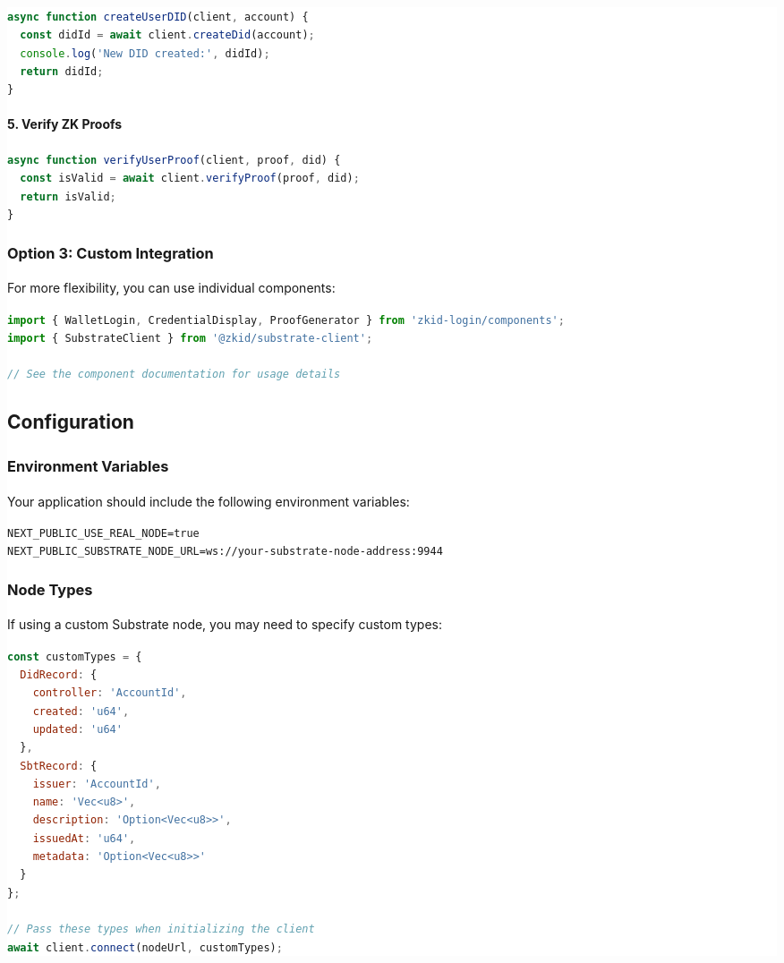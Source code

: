 ```javascript
async function createUserDID(client, account) {
  const didId = await client.createDid(account);
  console.log('New DID created:', didId);
  return didId;
}
```

#### 5. Verify ZK Proofs

```javascript
async function verifyUserProof(client, proof, did) {
  const isValid = await client.verifyProof(proof, did);
  return isValid;
}
```

### Option 3: Custom Integration

For more flexibility, you can use individual components:

```jsx
import { WalletLogin, CredentialDisplay, ProofGenerator } from 'zkid-login/components';
import { SubstrateClient } from '@zkid/substrate-client';

// See the component documentation for usage details
```

## Configuration

### Environment Variables

Your application should include the following environment variables:

```
NEXT_PUBLIC_USE_REAL_NODE=true
NEXT_PUBLIC_SUBSTRATE_NODE_URL=ws://your-substrate-node-address:9944
```

### Node Types

If using a custom Substrate node, you may need to specify custom types:

```javascript
const customTypes = {
  DidRecord: {
    controller: 'AccountId',
    created: 'u64',
    updated: 'u64'
  },
  SbtRecord: {
    issuer: 'AccountId',
    name: 'Vec<u8>',
    description: 'Option<Vec<u8>>',
    issuedAt: 'u64',
    metadata: 'Option<Vec<u8>>'
  }
};

// Pass these types when initializing the client
await client.connect(nodeUrl, customTypes);
```
